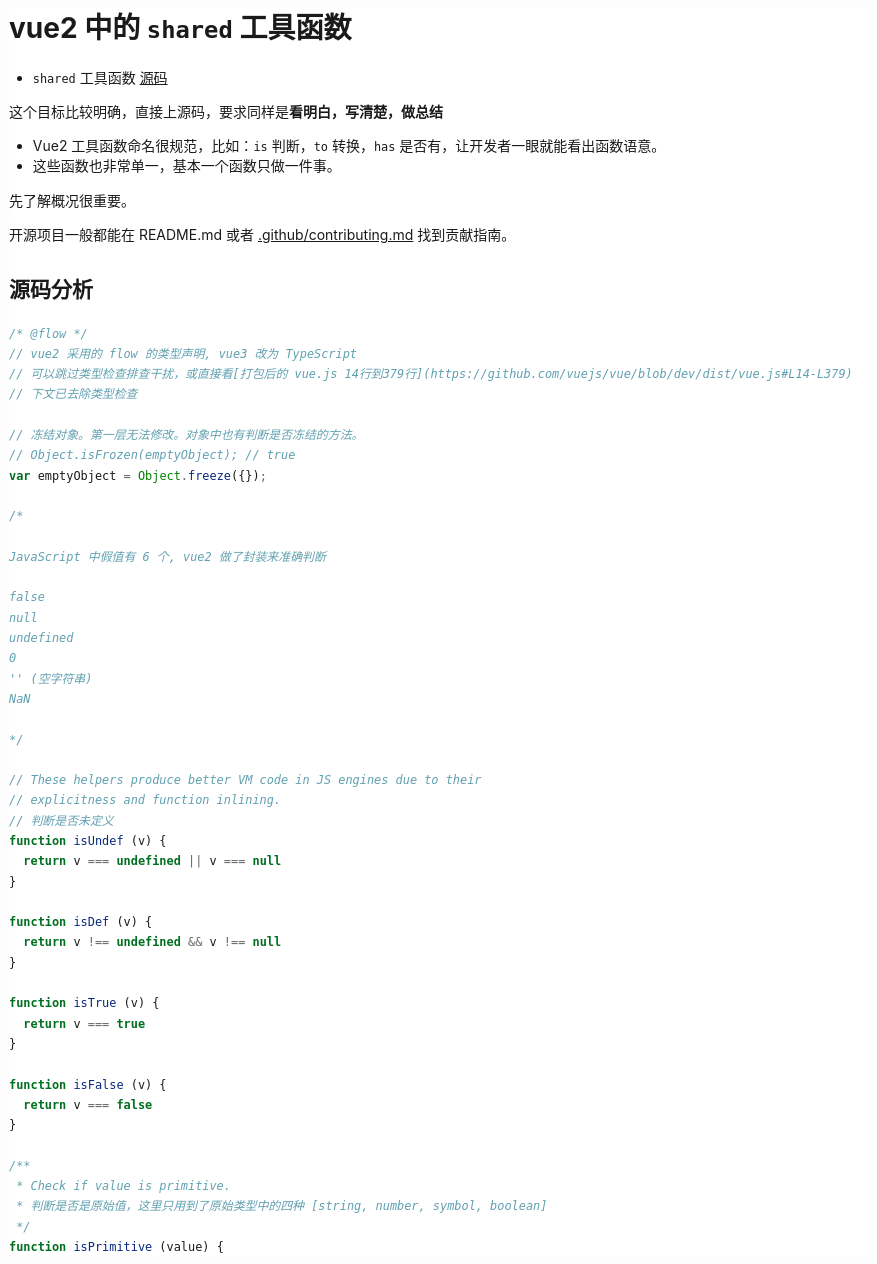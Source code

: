 # vue2 中的 `shared` 工具函数

- `shared` 工具函数 [源码](https://github.com/vuejs/vue/blob/dev/src/shared/util.js)

这个目标比较明确，直接上源码，要求同样是**看明白，写清楚，做总结**

- Vue2 工具函数命名很规范，比如：`is` 判断，`to` 转换，`has` 是否有，让开发者一眼就能看出函数语意。
- 这些函数也非常单一，基本一个函数只做一件事。

先了解概况很重要。

开源项目一般都能在 README.md 或者 [.github/contributing.md](https://github.com/vuejs/vue/blob/dev/.github/CONTRIBUTING.md) 找到贡献指南。

## 源码分析

```js
/* @flow */
// vue2 采用的 flow 的类型声明, vue3 改为 TypeScript
// 可以跳过类型检查排查干扰，或直接看[打包后的 vue.js 14行到379行](https://github.com/vuejs/vue/blob/dev/dist/vue.js#L14-L379)
// 下文已去除类型检查

// 冻结对象。第一层无法修改。对象中也有判断是否冻结的方法。
// Object.isFrozen(emptyObject); // true
var emptyObject = Object.freeze({});

/*

JavaScript 中假值有 6 个, vue2 做了封装来准确判断

false
null
undefined
0
'' (空字符串)
NaN

*/

// These helpers produce better VM code in JS engines due to their
// explicitness and function inlining.
// 判断是否未定义
function isUndef (v) {
  return v === undefined || v === null
}

function isDef (v) {
  return v !== undefined && v !== null
}

function isTrue (v) {
  return v === true
}

function isFalse (v) {
  return v === false
}

/**
 * Check if value is primitive.
 * 判断是否是原始值，这里只用到了原始类型中的四种 [string, number, symbol, boolean]
 */
function isPrimitive (value) {
```